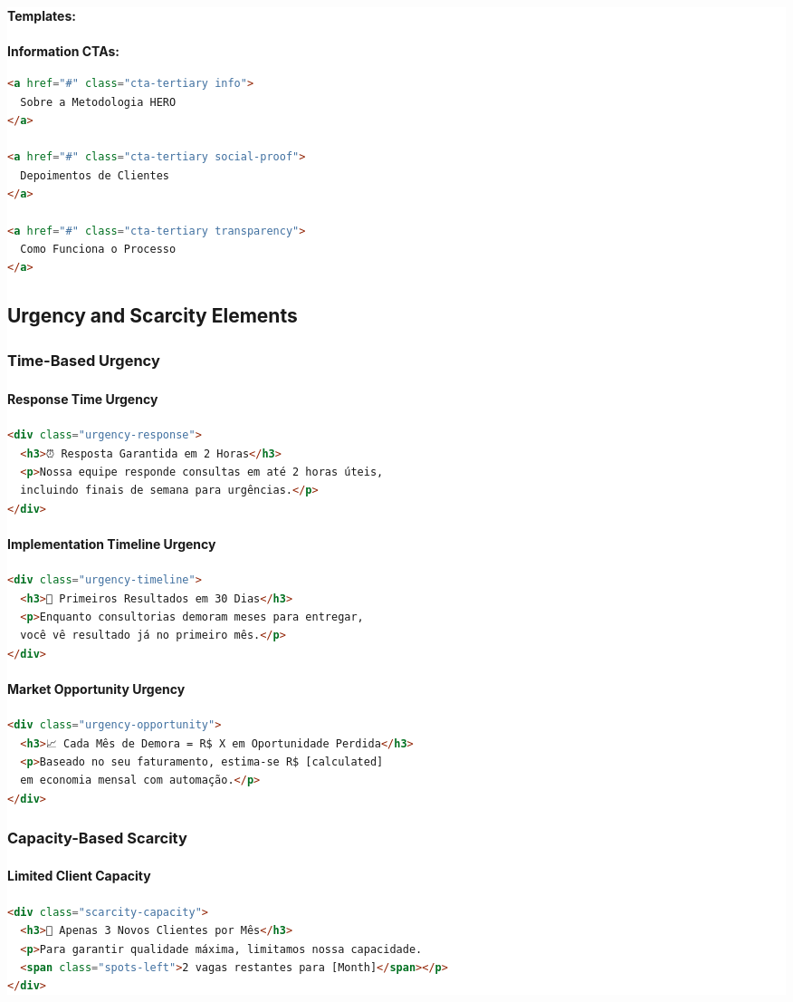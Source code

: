 #### Templates:

**Information CTAs:**
```html
<a href="#" class="cta-tertiary info">
  Sobre a Metodologia HERO
</a>

<a href="#" class="cta-tertiary social-proof">
  Depoimentos de Clientes
</a>

<a href="#" class="cta-tertiary transparency">
  Como Funciona o Processo
</a>
```

## Urgency and Scarcity Elements

### Time-Based Urgency

#### Response Time Urgency
```html
<div class="urgency-response">
  <h3>⏰ Resposta Garantida em 2 Horas</h3>
  <p>Nossa equipe responde consultas em até 2 horas úteis, 
  incluindo finais de semana para urgências.</p>
</div>
```

#### Implementation Timeline Urgency
```html
<div class="urgency-timeline">
  <h3>🚀 Primeiros Resultados em 30 Dias</h3>
  <p>Enquanto consultorias demoram meses para entregar, 
  você vê resultado já no primeiro mês.</p>
</div>
```

#### Market Opportunity Urgency
```html
<div class="urgency-opportunity">
  <h3>📈 Cada Mês de Demora = R$ X em Oportunidade Perdida</h3>
  <p>Baseado no seu faturamento, estima-se R$ [calculated] 
  em economia mensal com automação.</p>
</div>
```

### Capacity-Based Scarcity

#### Limited Client Capacity
```html
<div class="scarcity-capacity">
  <h3>🎯 Apenas 3 Novos Clientes por Mês</h3>
  <p>Para garantir qualidade máxima, limitamos nossa capacidade. 
  <span class="spots-left">2 vagas restantes para [Month]</span></p>
</div>
```
